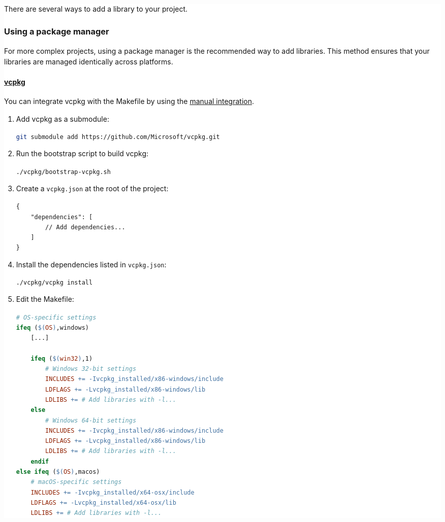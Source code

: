 There are several ways to add a library to your project.

### Using a package manager

For more complex projects, using a package manager is the recommended way to add libraries. This method ensures that your libraries are managed identically across platforms.

#### [vcpkg](https://vcpkg.io/en/)

You can integrate vcpkg with the Makefile by using the [manual integration](https://learn.microsoft.com/en-us/vcpkg/users/buildsystems/manual-integration).

1. Add vcpkg as a submodule:

    ```sh
    git submodule add https://github.com/Microsoft/vcpkg.git
    ```

2. Run the bootstrap script to build vcpkg:

    ```sh
    ./vcpkg/bootstrap-vcpkg.sh
    ```

3. Create a `vcpkg.json` at the root of the project:

    ```jsonc
    {
        "dependencies": [
            // Add dependencies...
        ]
    }
    ```

4. Install the dependencies listed in `vcpkg.json`:

    ```sh
    ./vcpkg/vcpkg install
    ```

5. Edit the Makefile:

    ```makefile
    # OS-specific settings
    ifeq ($(OS),windows)
        [...]

        ifeq ($(win32),1)
            # Windows 32-bit settings
            INCLUDES += -Ivcpkg_installed/x86-windows/include
            LDFLAGS += -Lvcpkg_installed/x86-windows/lib
            LDLIBS += # Add libraries with -l...
        else
            # Windows 64-bit settings
            INCLUDES += -Ivcpkg_installed/x86-windows/include
            LDFLAGS += -Lvcpkg_installed/x86-windows/lib
            LDLIBS += # Add libraries with -l...
        endif
    else ifeq ($(OS),macos)
        # macOS-specific settings
        INCLUDES += -Ivcpkg_installed/x64-osx/include
        LDFLAGS += -Lvcpkg_installed/x64-osx/lib
        LDLIBS += # Add libraries with -l...